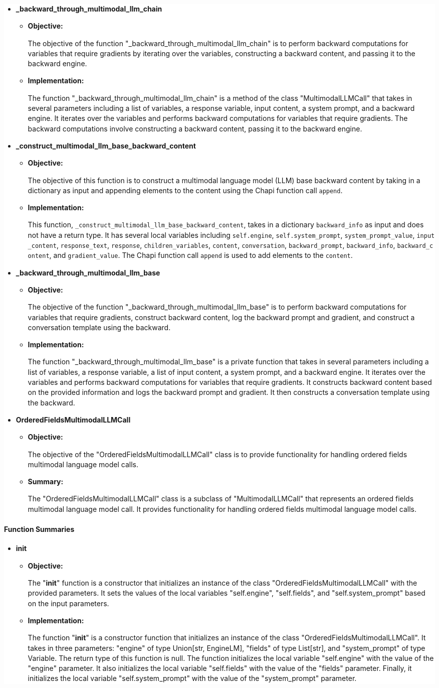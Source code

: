 - **_backward_through_multimodal_llm_chain**

  - **Objective:** <p>The objective of the function "_backward_through_multimodal_llm_chain" is to perform backward computations for variables that require gradients by iterating over the variables, constructing a backward content, and passing it to the backward engine.</p>

  - **Implementation:** <p>The function "_backward_through_multimodal_llm_chain" is a method of the class "MultimodalLLMCall" that takes in several parameters including a list of variables, a response variable, input content, a system prompt, and a backward engine. It iterates over the variables and performs backward computations for variables that require gradients. The backward computations involve constructing a backward content, passing it to the backward engine.</p>

- **_construct_multimodal_llm_base_backward_content**

  - **Objective:** <p>The objective of this function is to construct a multimodal language model (LLM) base backward content by taking in a dictionary as input and appending elements to the content using the Chapi function call `append`.</p>

  - **Implementation:** <p>This function, `_construct_multimodal_llm_base_backward_content`, takes in a dictionary `backward_info` as input and does not have a return type. It has several local variables including `self.engine`, `self.system_prompt`, `system_prompt_value`, `input_content`, `response_text`, `response`, `children_variables`, `content`, `conversation`, `backward_prompt`, `backward_info`, `backward_content`, and `gradient_value`. The Chapi function call `append` is used to add elements to the `content`.</p>

- **_backward_through_multimodal_llm_base**

  - **Objective:** <p>The objective of the function "_backward_through_multimodal_llm_base" is to perform backward computations for variables that require gradients, construct backward content, log the backward prompt and gradient, and construct a conversation template using the backward.</p>

  - **Implementation:** <p>The function "_backward_through_multimodal_llm_base" is a private function that takes in several parameters including a list of variables, a response variable, a list of input content, a system prompt, and a backward engine. It iterates over the variables and performs backward computations for variables that require gradients. It constructs backward content based on the provided information and logs the backward prompt and gradient. It then constructs a conversation template using the backward.</p>

- **OrderedFieldsMultimodalLLMCall**

  - **Objective:** <p>The objective of the "OrderedFieldsMultimodalLLMCall" class is to provide functionality for handling ordered fields multimodal language model calls.</p>

  - **Summary:** <p>The "OrderedFieldsMultimodalLLMCall" class is a subclass of "MultimodalLLMCall" that represents an ordered fields multimodal language model call. It provides functionality for handling ordered fields multimodal language model calls.</p>

#### Function Summaries

- **__init__**

  - **Objective:** <p>The "__init__" function is a constructor that initializes an instance of the class "OrderedFieldsMultimodalLLMCall" with the provided parameters. It sets the values of the local variables "self.engine", "self.fields", and "self.system_prompt" based on the input parameters.</p>

  - **Implementation:** <p>The function "__init__" is a constructor function that initializes an instance of the class "OrderedFieldsMultimodalLLMCall". It takes in three parameters: "engine" of type Union[str, EngineLM], "fields" of type List[str], and "system_prompt" of type Variable. The return type of this function is null.  The function initializes the local variable "self.engine" with the value of the "engine" parameter. It also initializes the local variable "self.fields" with the value of the "fields" parameter. Finally, it initializes the local variable "self.system_prompt" with the value of the "system_prompt" parameter.</p>
